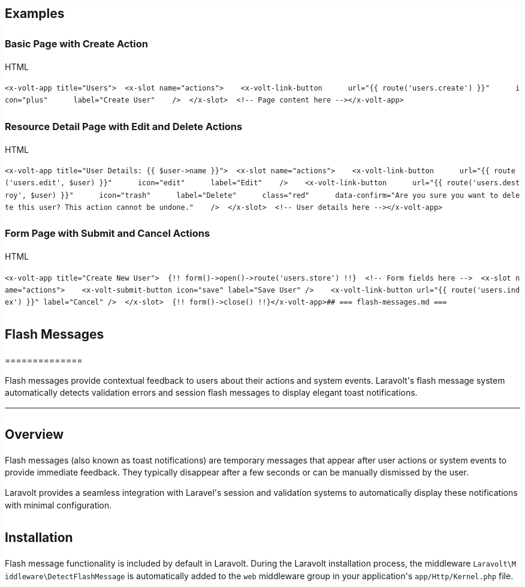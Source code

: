 Examples
--------

### Basic Page with Create Action

HTML

    <x-volt-app title="Users">  <x-slot name="actions">    <x-volt-link-button      url="{{ route('users.create') }}"      icon="plus"      label="Create User"    />  </x-slot>  <!-- Page content here --></x-volt-app>

### Resource Detail Page with Edit and Delete Actions

HTML

    <x-volt-app title="User Details: {{ $user->name }}">  <x-slot name="actions">    <x-volt-link-button      url="{{ route('users.edit', $user) }}"      icon="edit"      label="Edit"    />    <x-volt-link-button      url="{{ route('users.destroy', $user) }}"      icon="trash"      label="Delete"      class="red"      data-confirm="Are you sure you want to delete this user? This action cannot be undone."    />  </x-slot>  <!-- User details here --></x-volt-app>

### Form Page with Submit and Cancel Actions

HTML

    <x-volt-app title="Create New User">  {!! form()->open()->route('users.store') !!}  <!-- Form fields here -->  <x-slot name="actions">    <x-volt-submit-button icon="save" label="Save User" />    <x-volt-link-button url="{{ route('users.index') }}" label="Cancel" />  </x-slot>  {!! form()->close() !!}</x-volt-app>## === flash-messages.md ===
## Flash Messages
==============

Flash messages provide contextual feedback to users about their actions and system events. Laravolt's flash message system automatically detects validation errors and session flash messages to display elegant toast notifications.

* * *

Overview
--------

Flash messages (also known as toast notifications) are temporary messages that appear after user actions or system events to provide immediate feedback. They typically disappear after a few seconds or can be manually dismissed by the user.

Laravolt provides a seamless integration with Laravel's session and validation systems to automatically display these notifications with minimal configuration.

Installation
------------

Flash message functionality is included by default in Laravolt. During the Laravolt installation process, the middleware `Laravolt\Middleware\DetectFlashMessage` is automatically added to the `web` middleware group in your application's `app/Http/Kernel.php` file.
